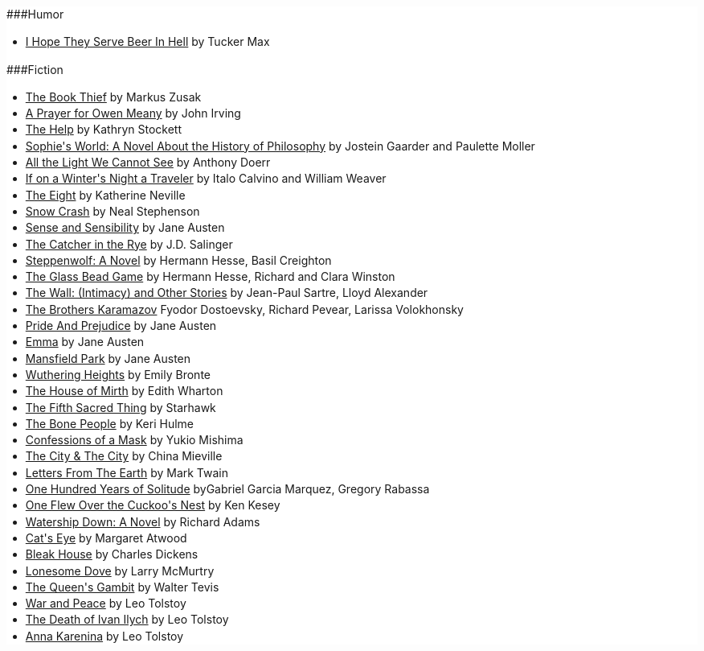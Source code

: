 \###Humor

- [I Hope They Serve Beer In Hell](https://www.goodreads.com/book/show/9010.I_Hope_They_Serve_Beer_in_Hell) by Tucker Max

\###Fiction

- [The Book Thief](https://www.goodreads.com/book/show/19063.The_Book_Thief) by Markus Zusak
- [A Prayer for Owen Meany](https://www.goodreads.com/book/show/4473.A_Prayer_for_Owen_Meany) by John Irving
- [The Help](https://www.goodreads.com/book/show/4667024-the-help) by Kathryn Stockett
- [Sophie's World: A Novel About the History of Philosophy](https://www.goodreads.com/book/show/10959.Sophie_s_World) by Jostein Gaarder and Paulette Moller
- [All the Light We Cannot See](https://www.goodreads.com/book/show/18143977-all-the-light-we-cannot-see) by Anthony Doerr
- [If on a Winter's Night a Traveler](https://www.goodreads.com/book/show/374233.If_on_a_Winter_s_Night_a_Traveler) by Italo Calvino and William Weaver
- [The Eight](https://www.goodreads.com/book/show/113310.The_Eight) by Katherine Neville
- [Snow Crash](https://www.goodreads.com/book/show/830.Snow_Crash) by Neal Stephenson
- [Sense and Sensibility](https://www.goodreads.com/book/show/14935.Sense_and_Sensibility) by Jane Austen
- [The Catcher in the Rye](https://www.goodreads.com/book/show/5107.The_Catcher_in_the_Rye) by J.D. Salinger
- [Steppenwolf: A Novel](https://www.goodreads.com/book/show/16631.Steppenwolf) by Hermann Hesse, Basil Creighton
- [The Glass Bead Game](https://www.goodreads.com/book/show/16634.The_Glass_Bead_Game) by Hermann Hesse, Richard and Clara Winston
- [The Wall: (Intimacy) and Other Stories](https://www.goodreads.com/book/show/10031.The_Wall) by Jean-Paul Sartre, Lloyd Alexander
- [The Brothers Karamazov](https://www.goodreads.com/book/show/4934.The_Brothers_Karamazov) Fyodor Dostoevsky, Richard Pevear, Larissa Volokhonsky
- [Pride And Prejudice](https://www.goodreads.com/book/show/1885.Pride_and_Prejudice) by Jane Austen
- [Emma](https://www.goodreads.com/book/show/6969.Emma) by Jane Austen
- [Mansfield Park](https://www.goodreads.com/book/show/45032) by Jane Austen
- [Wuthering Heights](https://www.goodreads.com/book/show/6185.Wuthering_Heights) by Emily Bronte
- [The House of Mirth](https://www.goodreads.com/book/show/17728.The_House_of_Mirth) by Edith Wharton
- [The Fifth Sacred Thing](https://www.goodreads.com/book/show/80689.The_Fifth_Sacred_Thing) by Starhawk
- [The Bone People](https://www.goodreads.com/book/show/460635.The_Bone_People) by Keri Hulme
- [Confessions of a Mask](https://www.goodreads.com/book/show/62794.Confessions_of_a_Mask) by Yukio Mishima
- [The City & The City](https://www.goodreads.com/book/show/4703581-the-city-the-city) by China Mieville
- [Letters From The Earth](https://www.goodreads.com/book/show/37813.Letters_from_the_Earth) by Mark Twain
- [One Hundred Years of Solitude](https://www.goodreads.com/book/show/320.One_Hundred_Years_of_Solitude) byGabriel Garcia Marquez, Gregory Rabassa
- [One Flew Over the Cuckoo's Nest](https://www.goodreads.com/book/show/332613.One_Flew_Over_the_Cuckoo_s_Nest) by Ken Kesey
- [Watership Down: A Novel](https://www.goodreads.com/book/show/76620.Watership_Down) by Richard Adams
- [Cat's Eye](https://www.goodreads.com/book/show/51019.Cat_s_Eye) by Margaret Atwood
- [Bleak House](https://www.goodreads.com/book/show/31242.Bleak_House) by Charles Dickens
- [Lonesome Dove](https://www.goodreads.com/book/show/256008.Lonesome_Dove) by Larry McMurtry
- [The Queen's Gambit](https://www.goodreads.com/book/show/62022.The_Queen_s_Gambit) by Walter Tevis
- [War and Peace](https://www.goodreads.com/book/show/656.War_and_Peace) by Leo Tolstoy
- [The Death of Ivan Ilych](https://www.goodreads.com/book/show/18386.The_Death_of_Ivan_Ilych) by Leo Tolstoy
- [Anna Karenina](https://www.goodreads.com/book/show/15823480-anna-karenina) by Leo Tolstoy

